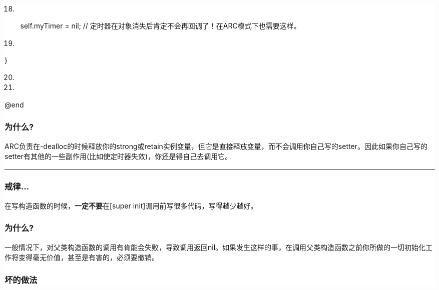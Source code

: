 
	
  18. 


        self.myTimer = nil; // 定时器在对象消失后肯定不会再回调了！在ARC模式下也需要这样。


	
  19. 


}


	
  20. 



	
  21. 


@end








### 为什么?









ARC负责在-dealloc的时候释放你的strong或retain实例变量，但它是直接释放变量，而不会调用你自己写的setter。因此如果你自己写的setter有其他的一些副作用(比如使定时器失效)，你还是得自己去调用它。



* * *





### 戒律…


在写构造函数的时候，**一定不要**在[super init]调用前写很多代码，写得越少越好。


### 为什么?


一般情况下，对父类构造函数的调用有肯能会失败，导致调用返回nil。如果发生这样的事，在调用父类构造函数之前你所做的一切初始化工作将变得毫无价值，甚至是有害的，必须要撤销。


### 坏的做法






